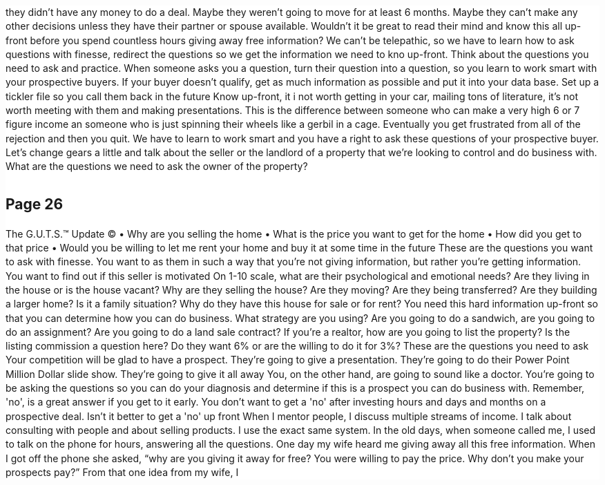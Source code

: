  they didn’t have any money to do a deal. Maybe they weren’t going to 
 move for at least 6 months. Maybe they can’t make any other decisions 
 unless they have their partner or spouse available. Wouldn’t it be great to 
 read their mind and know this all up-front before you spend countless hours 
 giving away free information? 
 We can’t be telepathic, so we have to learn how to ask questions with 
 finesse, redirect the questions so we get the information we need to kno
 up-front. Think about the questions you need to ask and practice. When 
 someone asks you a question, turn their question into a question, so you 
 learn to work smart with your prospective buyers. If your buyer doesn’t 
 qualify, get as much information as possible and put it into your data base. 
 Set up a tickler file so you call them back in the future  Know up-front, it i
 not worth getting in your car, mailing tons of literature, it’s not worth 
 meeting with them and making presentations. This is the difference 
 between someone who can make a very high 6 or 7 figure income an
 someone who is just spinning their wheels like a gerbil in a cage. 
 Eventually you get frustrated from all of the rejection and then you quit. We 
 have to learn to work smart and you have a right to ask these questions of 
 your prospective buyer. 
 Let’s change gears a little and talk about the seller or the landlord of a 
 property that we’re looking to control and do business with. What are the 
 questions we need to ask the owner of the property?

## Page 26

The G.U.T.S.™ Update ©
 • Why are you selling the home
 • What is the price you want to get for the home
 • How did you get to that price
 • Would you be willing to let me rent your home and buy it at some 
 time in the future
 These are the questions you want to ask with finesse. You want to as
 them in such a way that you’re not giving information, but rather you’re 
 getting information. You want to find out if this seller is motivated  On 
 1-10 scale, what are their psychological and emotional needs? Are they 
 living in the house or is the house vacant? Why are they selling the house? 
 Are they moving? Are they being transferred? Are they building a larger 
 home? Is it a family situation? Why do they have this house for sale or for 
 rent? You need this hard information up-front so that you can determine 
 how you can do business. What strategy are you using? Are you going to 
 do a sandwich, are you going to do an assignment? Are you going to do a 
 land sale contract? If you’re a realtor, how are you going to list the 
 property? Is the listing commission a question here? Do they want 6% or 
 are the willing to do it for 3%? These are the questions you need to ask
 Your competition will be glad to have a prospect. They’re going to give a 
 presentation. They’re going to do their Power Point Million Dollar slide 
 show. They’re going to give it all away
 You, on the other hand, are going to sound like a doctor. You’re going to be 
 asking the questions so you can do your diagnosis and determine if this is 
 a prospect you can do business with. Remember, 'no', is a great answer if 
 you get to it early. You don’t want to get a 'no' after investing hours and 
 days and months on a prospective deal. Isn’t it better to get a 'no' up front
 When I mentor people, I discuss multiple streams of income. I talk about 
 consulting with people and about selling products. I use the exact same 
 system. In the old days, when someone called me, I used to talk on the 
 phone for hours, answering all the questions. One day my wife heard me 
 giving away all this free information. When I got off the phone she asked, 
 “why are you giving it away for free? You were willing to pay the price. Why 
 don’t you make your prospects pay?” From that one idea from my wife, I
